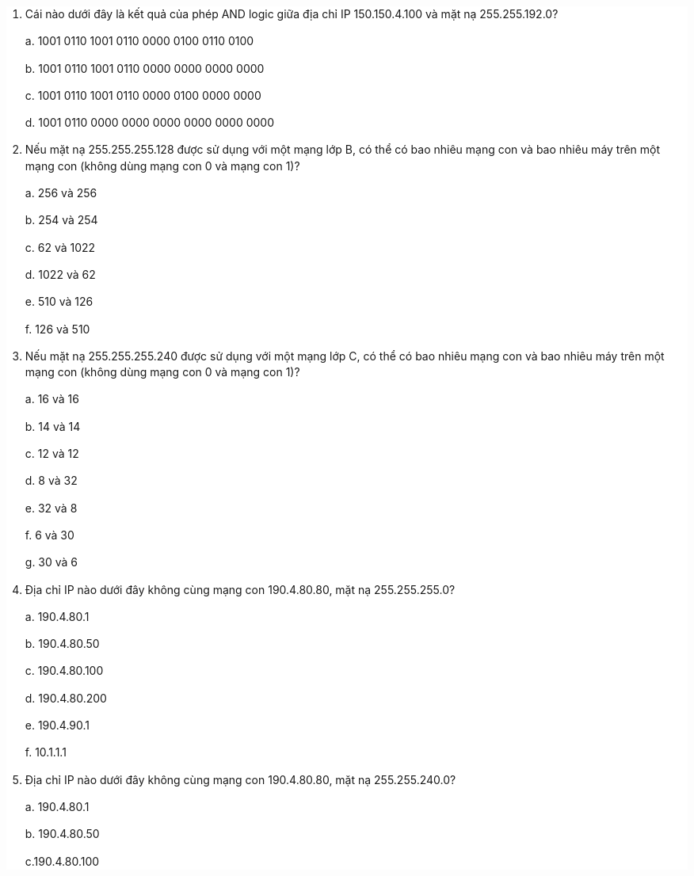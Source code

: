 1. Cái nào dưới đây là kết quả của phép AND logic giữa địa chỉ IP 150.150.4.100 và mặt nạ 255.255.192.0?

    a.   1001 0110 1001 0110 0000 0100 0110 0100 	

    b.   1001 0110 1001 0110 0000 0000 0000 0000 

    c.   1001 0110 1001 0110 0000 0100 0000 0000 	

    d.   1001 0110 0000 0000 0000 0000 0000 0000

2. Nếu mặt nạ 255.255.255.128 được sử dụng với một mạng lớp  B, có thể có bao nhiêu mạng con và bao nhiêu máy trên một mạng con (không dùng mạng con 0 và mạng con 1)?

    a.  256 và 256	

    b.  254 và 254  

    c.  62 và 1022  

    d. 1022 và 62	

    e.   510 và 126 	

    f.   126 và 510

3. Nếu mặt nạ 255.255.255.240 được sử dụng với một mạng lớp  C, có thể có bao nhiêu mạng con và bao nhiêu máy trên một mạng con (không dùng mạng con 0 và mạng con 1)?

    a.   16 và 16 

    b.   14 và  14 

    c.   12 và  12 

    d.   8 và 32		

    e.   32 và  8		

    f.   6 và  30	

    g.   30 và  6

4. Địa chỉ IP nào dưới đây không cùng mạng con 190.4.80.80, mặt nạ 255.255.255.0? 

    a. 190.4.80.1  

    b.   190.4.80.50  

    c. 190.4.80.100   

    d.   190.4.80.200	

    e.   190.4.90.1		

    f.   10.1.1.1

5. Địa chỉ IP nào dưới đây không cùng mạng con 190.4.80.80, mặt nạ 255.255.240.0? 

    a.   190.4.80.1  

    b.   190.4.80.50	

    c.190.4.80.100 
